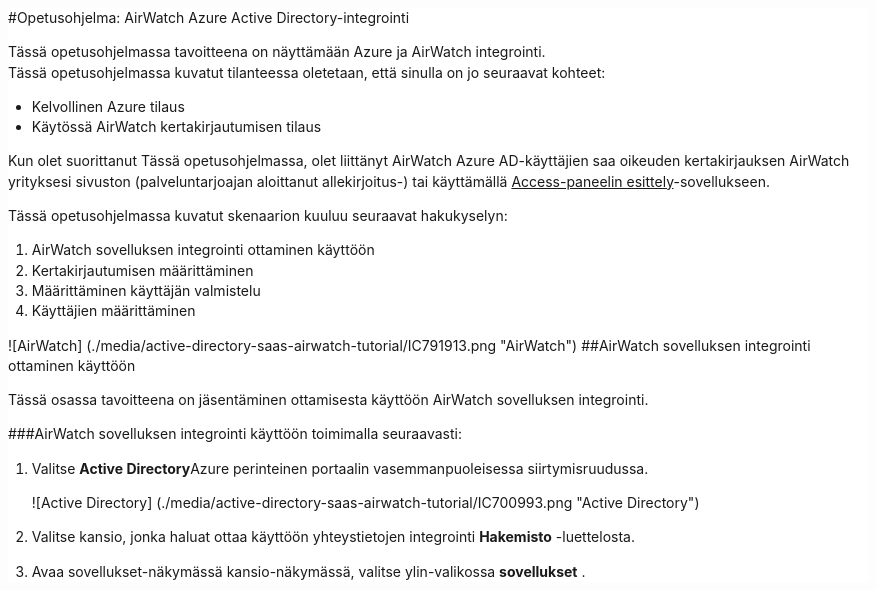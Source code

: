 <properties 
    pageTitle="Opetusohjelma: Azure Active Directory-integrointi AirWatch | Microsoft Azure" 
    description="Opettele käyttämään AirWatch Azure Active Directory-hakemistosta käyttöön kertakirjautumisen, automaattinen valmistelu ja lisää!" 
    services="active-directory" 
    authors="jeevansd"  
    documentationCenter="na" 
    manager="femila"/>
<tags 
    ms.service="active-directory" 
    ms.devlang="na" 
    ms.topic="article" 
    ms.tgt_pltfrm="na" 
    ms.workload="identity" 
    ms.date="09/29/2016" 
    ms.author="jeedes" />

#<a name="tutorial-azure-active-directory-integration-with-airwatch"></a>Opetusohjelma: AirWatch Azure Active Directory-integrointi

Tässä opetusohjelmassa tavoitteena on näyttämään Azure ja AirWatch integrointi.  
Tässä opetusohjelmassa kuvatut tilanteessa oletetaan, että sinulla on jo seuraavat kohteet:

-   Kelvollinen Azure tilaus
-   Käytössä AirWatch kertakirjautumisen tilaus

Kun olet suorittanut Tässä opetusohjelmassa, olet liittänyt AirWatch Azure AD-käyttäjien saa oikeuden kertakirjauksen AirWatch yrityksesi sivuston (palveluntarjoajan aloittanut allekirjoitus-) tai käyttämällä [Access-paneelin esittely](active-directory-saas-access-panel-introduction.md)-sovellukseen.

Tässä opetusohjelmassa kuvatut skenaarion kuuluu seuraavat hakukyselyn:

1.  AirWatch sovelluksen integrointi ottaminen käyttöön
2.  Kertakirjautumisen määrittäminen
3.  Määrittäminen käyttäjän valmistelu
4.  Käyttäjien määrittäminen

![AirWatch] (./media/active-directory-saas-airwatch-tutorial/IC791913.png "AirWatch")
##<a name="enabling-the-application-integration-for-airwatch"></a>AirWatch sovelluksen integrointi ottaminen käyttöön

Tässä osassa tavoitteena on jäsentäminen ottamisesta käyttöön AirWatch sovelluksen integrointi.

###<a name="to-enable-the-application-integration-for-airwatch-perform-the-following-steps"></a>AirWatch sovelluksen integrointi käyttöön toimimalla seuraavasti:

1.  Valitse **Active Directory**Azure perinteinen portaalin vasemmanpuoleisessa siirtymisruudussa.

    ![Active Directory] (./media/active-directory-saas-airwatch-tutorial/IC700993.png "Active Directory")

2.  Valitse kansio, jonka haluat ottaa käyttöön yhteystietojen integrointi **Hakemisto** -luettelosta.

3.  Avaa sovellukset-näkymässä kansio-näkymässä, valitse ylin-valikossa **sovellukset** .
